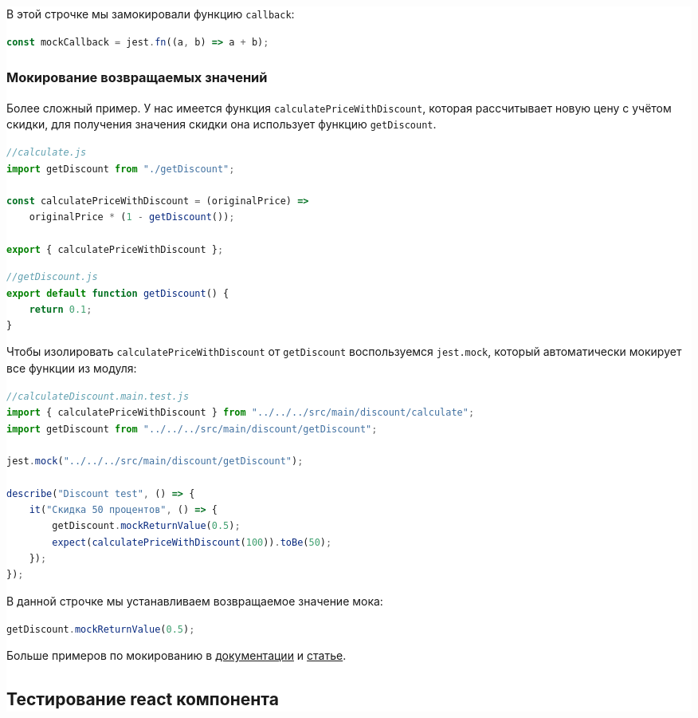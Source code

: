 В этой строчке мы замокировали функцию `callback`:

```javascript
const mockCallback = jest.fn((a, b) => a + b);
```

### Мокирование возвращаемых значений

Более сложный пример. У нас имеется функция `calculatePriceWithDiscount`, которая рассчитывает новую цену с учётом скидки, для получения значения скидки она использует функцию `getDiscount`.

```javascript
//calculate.js
import getDiscount from "./getDiscount";

const calculatePriceWithDiscount = (originalPrice) =>
	originalPrice * (1 - getDiscount());

export { calculatePriceWithDiscount };
```

```javascript
//getDiscount.js
export default function getDiscount() {
	return 0.1;
}
```

Чтобы изолировать `calculatePriceWithDiscount` от `getDiscount` воспользуемся `jest.mock`, который автоматически мокирует все функции из модуля:

```javascript
//calculateDiscount.main.test.js
import { calculatePriceWithDiscount } from "../../../src/main/discount/calculate";
import getDiscount from "../../../src/main/discount/getDiscount";

jest.mock("../../../src/main/discount/getDiscount");

describe("Discount test", () => {
	it("Скидка 50 процентов", () => {
		getDiscount.mockReturnValue(0.5);
		expect(calculatePriceWithDiscount(100)).toBe(50);
	});
});

```

В данной строчке мы устанавливаем возвращаемое значение мока:

```javascript
getDiscount.mockReturnValue(0.5);
```

Больше примеров по мокированию в [документации](https://jestjs.io/docs/mock-functions) и [статье](https://habr.com/ru/companies/otus/articles/788004/).

## Тестирование react компонента
